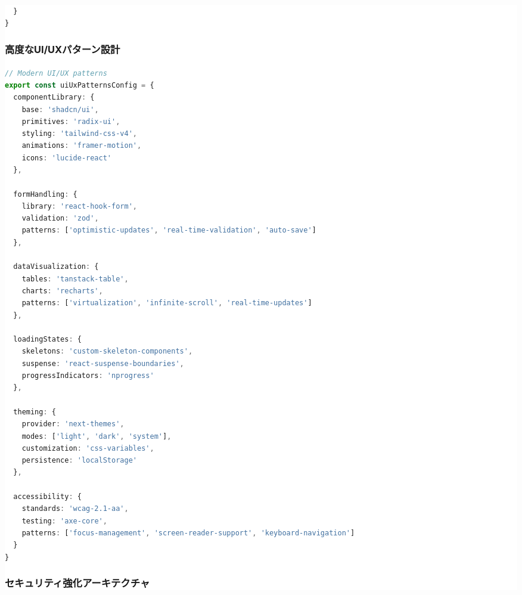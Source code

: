 ```typescript
  }
}
```

### 高度なUI/UXパターン設計

```typescript
// Modern UI/UX patterns
export const uiUxPatternsConfig = {
  componentLibrary: {
    base: 'shadcn/ui',
    primitives: 'radix-ui',
    styling: 'tailwind-css-v4',
    animations: 'framer-motion',
    icons: 'lucide-react'
  },

  formHandling: {
    library: 'react-hook-form',
    validation: 'zod',
    patterns: ['optimistic-updates', 'real-time-validation', 'auto-save']
  },

  dataVisualization: {
    tables: 'tanstack-table',
    charts: 'recharts',
    patterns: ['virtualization', 'infinite-scroll', 'real-time-updates']
  },

  loadingStates: {
    skeletons: 'custom-skeleton-components',
    suspense: 'react-suspense-boundaries',
    progressIndicators: 'nprogress'
  },

  theming: {
    provider: 'next-themes',
    modes: ['light', 'dark', 'system'],
    customization: 'css-variables',
    persistence: 'localStorage'
  },

  accessibility: {
    standards: 'wcag-2.1-aa',
    testing: 'axe-core',
    patterns: ['focus-management', 'screen-reader-support', 'keyboard-navigation']
  }
}
```

### セキュリティ強化アーキテクチャ
